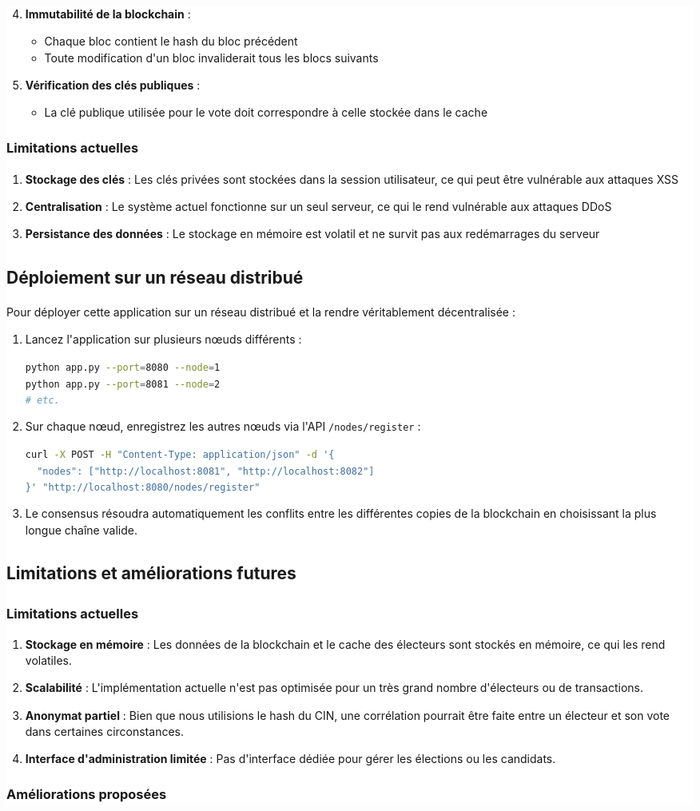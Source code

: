 4. **Immutabilité de la blockchain** :
   - Chaque bloc contient le hash du bloc précédent
   - Toute modification d'un bloc invaliderait tous les blocs suivants

5. **Vérification des clés publiques** :
   - La clé publique utilisée pour le vote doit correspondre à celle stockée dans le cache

### Limitations actuelles

1. **Stockage des clés** : Les clés privées sont stockées dans la session utilisateur, ce qui peut être vulnérable aux attaques XSS

2. **Centralisation** : Le système actuel fonctionne sur un seul serveur, ce qui le rend vulnérable aux attaques DDoS

3. **Persistance des données** : Le stockage en mémoire est volatil et ne survit pas aux redémarrages du serveur

## Déploiement sur un réseau distribué

Pour déployer cette application sur un réseau distribué et la rendre véritablement décentralisée :

1. Lancez l'application sur plusieurs nœuds différents :
   ```bash
   python app.py --port=8080 --node=1
   python app.py --port=8081 --node=2
   # etc.
   ```

2. Sur chaque nœud, enregistrez les autres nœuds via l'API `/nodes/register` :
   ```bash
   curl -X POST -H "Content-Type: application/json" -d '{
     "nodes": ["http://localhost:8081", "http://localhost:8082"]
   }' "http://localhost:8080/nodes/register"
   ```

3. Le consensus résoudra automatiquement les conflits entre les différentes copies de la blockchain en choisissant la plus longue chaîne valide.

## Limitations et améliorations futures

### Limitations actuelles

1. **Stockage en mémoire** : Les données de la blockchain et le cache des électeurs sont stockés en mémoire, ce qui les rend volatiles.

2. **Scalabilité** : L'implémentation actuelle n'est pas optimisée pour un très grand nombre d'électeurs ou de transactions.

3. **Anonymat partiel** : Bien que nous utilisions le hash du CIN, une corrélation pourrait être faite entre un électeur et son vote dans certaines circonstances.

4. **Interface d'administration limitée** : Pas d'interface dédiée pour gérer les élections ou les candidats.

### Améliorations proposées
